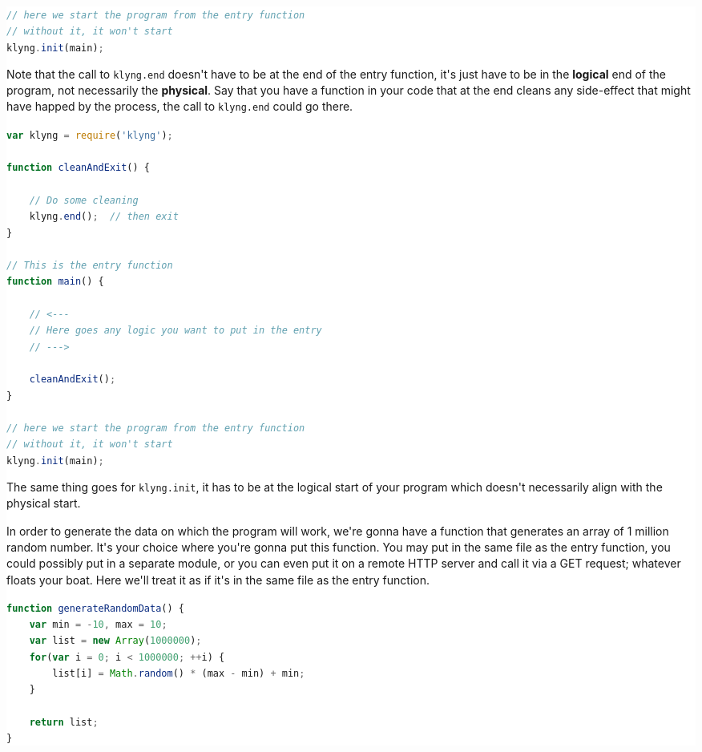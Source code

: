 ```javascript
// here we start the program from the entry function
// without it, it won't start
klyng.init(main);
```
Note that the call to `klyng.end` doesn't have to be at the end of the entry function, it's just have to be in the **logical** end of the program, not necessarily the **physical**. Say that you have a function in your code that at the end cleans any side-effect that might have happed by the process, the call to `klyng.end` could go there.

```javascript
var klyng = require('klyng');

function cleanAndExit() {

    // Do some cleaning
    klyng.end();  // then exit
}

// This is the entry function
function main() {

    // <---
    // Here goes any logic you want to put in the entry
    // --->

    cleanAndExit();
}

// here we start the program from the entry function
// without it, it won't start
klyng.init(main);
```
The same thing goes for `klyng.init`, it has to be at the logical start of your program which doesn't necessarily align with the physical start.

In order to generate the data on which the program will work, we're gonna have a function that generates an array of 1 million random number. It's your choice where you're gonna put this function. You may put in the same file as the entry function, you could possibly put in a separate module, or you can even put it on a remote HTTP server and call it via a GET request; whatever floats your boat. Here we'll treat it as if it's in the same file as the entry function.

```javascript
function generateRandomData() {
    var min = -10, max = 10;
    var list = new Array(1000000);
    for(var i = 0; i < 1000000; ++i) {
        list[i] = Math.random() * (max - min) + min;
    }

    return list;
}
```
